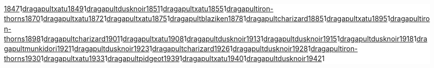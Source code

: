 <tr><td><a href='https://limitlesstcg.com/tournaments/jp/1847'>1847</a></td><td>1</td><td><a href='https://limitlesstcg.com/decks/list/jp/27454'>dragapult</a></td><td><a href='https://limitlesstcg.com/decks/list/jp/27454'>xatu</a></td></tr><tr><td><a href='https://limitlesstcg.com/tournaments/jp/1849'>1849</a></td><td>1</td><td><a href='https://limitlesstcg.com/decks/list/jp/27486'>dragapult</a></td><td><a href='https://limitlesstcg.com/decks/list/jp/27486'>dusknoir</a></td></tr><tr><td><a href='https://limitlesstcg.com/tournaments/jp/1851'>1851</a></td><td>1</td><td><a href='https://limitlesstcg.com/decks/list/jp/27518'>dragapult</a></td><td><a href='https://limitlesstcg.com/decks/list/jp/27518'>xatu</a></td></tr><tr><td><a href='https://limitlesstcg.com/tournaments/jp/1855'>1855</a></td><td>1</td><td><a href='https://limitlesstcg.com/decks/list/jp/27580'>dragapult</a></td><td><a href='https://limitlesstcg.com/decks/list/jp/27580'>iron-thorns</a></td></tr><tr><td><a href='https://limitlesstcg.com/tournaments/jp/1870'>1870</a></td><td>1</td><td><a href='https://limitlesstcg.com/decks/list/jp/27801'>dragapult</a></td><td><a href='https://limitlesstcg.com/decks/list/jp/27801'>xatu</a></td></tr><tr><td><a href='https://limitlesstcg.com/tournaments/jp/1872'>1872</a></td><td>1</td><td><a href='https://limitlesstcg.com/decks/list/jp/27832'>dragapult</a></td><td><a href='https://limitlesstcg.com/decks/list/jp/27832'>xatu</a></td></tr><tr><td><a href='https://limitlesstcg.com/tournaments/jp/1875'>1875</a></td><td>1</td><td><a href='https://limitlesstcg.com/decks/list/jp/27871'>dragapult</a></td><td><a href='https://limitlesstcg.com/decks/list/jp/27871'>blaziken</a></td></tr><tr><td><a href='https://limitlesstcg.com/tournaments/jp/1878'>1878</a></td><td>1</td><td><a href='https://limitlesstcg.com/decks/list/jp/27899'>dragapult</a></td><td><a href='https://limitlesstcg.com/decks/list/jp/27899'>charizard</a></td></tr><tr><td><a href='https://limitlesstcg.com/tournaments/jp/1885'>1885</a></td><td>1</td><td><a href='https://limitlesstcg.com/decks/list/jp/28002'>dragapult</a></td><td><a href='https://limitlesstcg.com/decks/list/jp/28002'>xatu</a></td></tr><tr><td><a href='https://limitlesstcg.com/tournaments/jp/1895'>1895</a></td><td>1</td><td><a href='https://limitlesstcg.com/decks/list/jp/28153'>dragapult</a></td><td><a href='https://limitlesstcg.com/decks/list/jp/28153'>iron-thorns</a></td></tr><tr><td><a href='https://limitlesstcg.com/tournaments/jp/1898'>1898</a></td><td>1</td><td><a href='https://limitlesstcg.com/decks/list/jp/28199'>dragapult</a></td><td><a href='https://limitlesstcg.com/decks/list/jp/28199'>charizard</a></td></tr><tr><td><a href='https://limitlesstcg.com/tournaments/jp/1901'>1901</a></td><td>1</td><td><a href='https://limitlesstcg.com/decks/list/jp/28246'>dragapult</a></td><td><a href='https://limitlesstcg.com/decks/list/jp/28246'>xatu</a></td></tr><tr><td><a href='https://limitlesstcg.com/tournaments/jp/1908'>1908</a></td><td>1</td><td><a href='https://limitlesstcg.com/decks/list/jp/28357'>dragapult</a></td><td><a href='https://limitlesstcg.com/decks/list/jp/28357'>dusknoir</a></td></tr><tr><td><a href='https://limitlesstcg.com/tournaments/jp/1913'>1913</a></td><td>1</td><td><a href='https://limitlesstcg.com/decks/list/jp/28435'>dragapult</a></td><td><a href='https://limitlesstcg.com/decks/list/jp/28435'>dusknoir</a></td></tr><tr><td><a href='https://limitlesstcg.com/tournaments/jp/1915'>1915</a></td><td>1</td><td><a href='https://limitlesstcg.com/decks/list/jp/28467'>dragapult</a></td><td><a href='https://limitlesstcg.com/decks/list/jp/28467'>dusknoir</a></td></tr><tr><td><a href='https://limitlesstcg.com/tournaments/jp/1918'>1918</a></td><td>1</td><td><a href='https://limitlesstcg.com/decks/list/jp/28515'>dragapult</a></td><td><a href='https://limitlesstcg.com/decks/list/jp/28515'>munkidori</a></td></tr><tr><td><a href='https://limitlesstcg.com/tournaments/jp/1921'>1921</a></td><td>1</td><td><a href='https://limitlesstcg.com/decks/list/jp/28563'>dragapult</a></td><td><a href='https://limitlesstcg.com/decks/list/jp/28563'>dusknoir</a></td></tr><tr><td><a href='https://limitlesstcg.com/tournaments/jp/1923'>1923</a></td><td>1</td><td><a href='https://limitlesstcg.com/decks/list/jp/28593'>dragapult</a></td><td><a href='https://limitlesstcg.com/decks/list/jp/28593'>charizard</a></td></tr><tr><td><a href='https://limitlesstcg.com/tournaments/jp/1926'>1926</a></td><td>1</td><td><a href='https://limitlesstcg.com/decks/list/jp/28640'>dragapult</a></td><td><a href='https://limitlesstcg.com/decks/list/jp/28640'>dusknoir</a></td></tr><tr><td><a href='https://limitlesstcg.com/tournaments/jp/1928'>1928</a></td><td>1</td><td><a href='https://limitlesstcg.com/decks/list/jp/28672'>dragapult</a></td><td><a href='https://limitlesstcg.com/decks/list/jp/28672'>iron-thorns</a></td></tr><tr><td><a href='https://limitlesstcg.com/tournaments/jp/1930'>1930</a></td><td>1</td><td><a href='https://limitlesstcg.com/decks/list/jp/28703'>dragapult</a></td><td><a href='https://limitlesstcg.com/decks/list/jp/28703'>xatu</a></td></tr><tr><td><a href='https://limitlesstcg.com/tournaments/jp/1933'>1933</a></td><td>1</td><td><a href='https://limitlesstcg.com/decks/list/jp/28751'>dragapult</a></td><td><a href='https://limitlesstcg.com/decks/list/jp/28751'>pidgeot</a></td></tr><tr><td><a href='https://limitlesstcg.com/tournaments/jp/1939'>1939</a></td><td>1</td><td><a href='https://limitlesstcg.com/decks/list/jp/28846'>dragapult</a></td><td><a href='https://limitlesstcg.com/decks/list/jp/28846'>xatu</a></td></tr><tr><td><a href='https://limitlesstcg.com/tournaments/jp/1940'>1940</a></td><td>1</td><td><a href='https://limitlesstcg.com/decks/list/jp/28862'>dragapult</a></td><td><a href='https://limitlesstcg.com/decks/list/jp/28862'>dusknoir</a></td></tr><tr><td><a href='https://limitlesstcg.com/tournaments/jp/1942'>1942</a></td><td>1</td><td>
